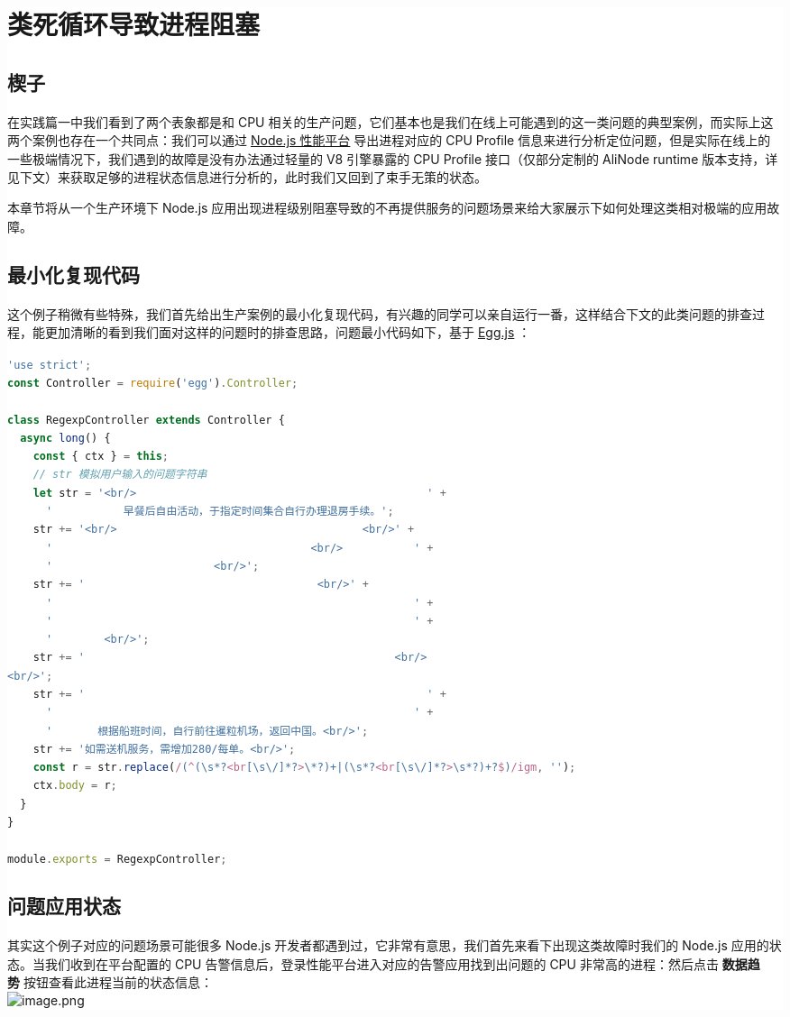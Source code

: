 # 类死循环导致进程阻塞

<a name="7ac42f43"></a>
## 楔子
在实践篇一中我们看到了两个表象都是和 CPU 相关的生产问题，它们基本也是我们在线上可能遇到的这一类问题的典型案例，而实际上这两个案例也存在一个共同点：我们可以通过 [Node.js 性能平台](https://www.aliyun.com/product/nodejs) 导出进程对应的 CPU Profile 信息来进行分析定位问题，但是实际在线上的一些极端情况下，我们遇到的故障是没有办法通过轻量的 V8 引擎暴露的 CPU Profile 接口（仅部分定制的 AliNode runtime 版本支持，详见下文）来获取足够的进程状态信息进行分析的，此时我们又回到了束手无策的状态。

本章节将从一个生产环境下 Node.js 应用出现进程级别阻塞导致的不再提供服务的问题场景来给大家展示下如何处理这类相对极端的应用故障。

<a name="e84ca614"></a>
## 最小化复现代码
这个例子稍微有些特殊，我们首先给出生产案例的最小化复现代码，有兴趣的同学可以亲自运行一番，这样结合下文的此类问题的排查过程，能更加清晰的看到我们面对这样的问题时的排查思路，问题最小代码如下，基于 [Egg.js](https://eggjs.org/) ：

```javascript
'use strict';
const Controller = require('egg').Controller;

class RegexpController extends Controller {
  async long() {
    const { ctx } = this;
    // str 模拟用户输入的问题字符串
    let str = '<br/>                                             ' +
      '           早餐后自由活动，于指定时间集合自行办理退房手续。';
    str += '<br/>                                      <br/>' +
      '                                        <br/>           ' +
      '                         <br/>';
    str += '                                    <br/>' +
      '                                                        ' +
      '                                                        ' +
      '        <br/>';
    str += '                                                <br/>                                                                                                                <br/>';
    str += '                                                     ' +
      '                                                        ' +
      '       根据船班时间，自行前往暹粒机场，返回中国。<br/>';
    str += '如需送机服务，需增加280/每单。<br/>';
    const r = str.replace(/(^(\s*?<br[\s\/]*?>\*?)+|(\s*?<br[\s\/]*?>\s*?)+?$)/igm, '');
    ctx.body = r;
  }
}

module.exports = RegexpController;
```

<a name="51eae127"></a>
## 问题应用状态
其实这个例子对应的问题场景可能很多 Node.js 开发者都遇到过，它非常有意思，我们首先来看下出现这类故障时我们的 Node.js 应用的状态。当我们收到在平台配置的 CPU 告警信息后，登录性能平台进入对应的告警应用找到出问题的 CPU 非常高的进程：然后点击 **数据趋势** 按钮查看此进程当前的状态信息：<br />
![image.png](https://cdn.nlark.com/yuque/0/2019/png/155185/1552743229986-9b6769f4-9432-48cb-a9c1-4a0aeb69ef53.png#align=left&display=inline&height=277&name=image.png&originHeight=416&originWidth=707&size=54500&status=done&width=471)
